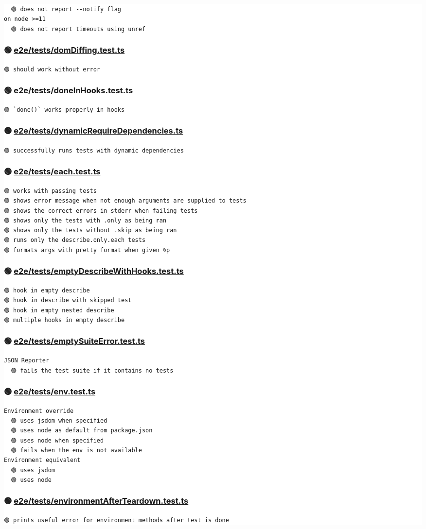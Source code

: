 ```
  🟢 does not report --notify flag
on node >=11
  🟢 does not report timeouts using unref
```
### 🟢 <a id="user-content-r0s37" href="#r0s37">e2e/__tests__/domDiffing.test.ts</a>
```
🟢 should work without error
```
### 🟢 <a id="user-content-r0s38" href="#r0s38">e2e/__tests__/doneInHooks.test.ts</a>
```
🟢 `done()` works properly in hooks
```
### 🟢 <a id="user-content-r0s39" href="#r0s39">e2e/__tests__/dynamicRequireDependencies.ts</a>
```
🟢 successfully runs tests with dynamic dependencies
```
### 🟢 <a id="user-content-r0s40" href="#r0s40">e2e/__tests__/each.test.ts</a>
```
🟢 works with passing tests
🟢 shows error message when not enough arguments are supplied to tests
🟢 shows the correct errors in stderr when failing tests
🟢 shows only the tests with .only as being ran
🟢 shows only the tests without .skip as being ran
🟢 runs only the describe.only.each tests
🟢 formats args with pretty format when given %p
```
### 🟢 <a id="user-content-r0s41" href="#r0s41">e2e/__tests__/emptyDescribeWithHooks.test.ts</a>
```
🟢 hook in empty describe
🟢 hook in describe with skipped test
🟢 hook in empty nested describe
🟢 multiple hooks in empty describe
```
### 🟢 <a id="user-content-r0s42" href="#r0s42">e2e/__tests__/emptySuiteError.test.ts</a>
```
JSON Reporter
  🟢 fails the test suite if it contains no tests
```
### 🟢 <a id="user-content-r0s43" href="#r0s43">e2e/__tests__/env.test.ts</a>
```
Environment override
  🟢 uses jsdom when specified
  🟢 uses node as default from package.json
  🟢 uses node when specified
  🟢 fails when the env is not available
Environment equivalent
  🟢 uses jsdom
  🟢 uses node
```
### 🟢 <a id="user-content-r0s44" href="#r0s44">e2e/__tests__/environmentAfterTeardown.test.ts</a>
```
🟢 prints useful error for environment methods after test is done
```